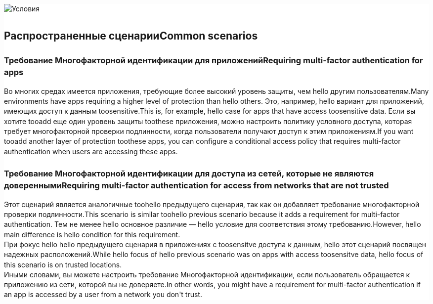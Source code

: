 ![Условия](./media/active-directory-conditional-access-azure-portal/04.png)


## <a name="common-scenarios"></a><span data-ttu-id="24da3-226">Распространенные сценарии</span><span class="sxs-lookup"><span data-stu-id="24da3-226">Common scenarios</span></span>

### <a name="requiring-multi-factor-authentication-for-apps"></a><span data-ttu-id="24da3-227">Требование Многофакторной идентификации для приложений</span><span class="sxs-lookup"><span data-stu-id="24da3-227">Requiring multi-factor authentication for apps</span></span>

<span data-ttu-id="24da3-228">Во многих средах имеется приложения, требующие более высокий уровень защиты, чем hello другим пользователям.</span><span class="sxs-lookup"><span data-stu-id="24da3-228">Many environments have apps requiring a higher level of protection than hello others.</span></span>
<span data-ttu-id="24da3-229">Это, например, hello вариант для приложений, имеющих доступ к данным toosensitive.</span><span class="sxs-lookup"><span data-stu-id="24da3-229">This is, for example, hello case for apps that have access toosensitive data.</span></span>
<span data-ttu-id="24da3-230">Если вы хотите tooadd еще один уровень защиты toothese приложения, можно настроить политику условного доступа, которая требует многофакторной проверки подлинности, когда пользователи получают доступ к этим приложениям.</span><span class="sxs-lookup"><span data-stu-id="24da3-230">If you want tooadd another layer of protection toothese apps, you can configure a conditional access policy that requires multi-factor authentication when users are accessing these apps.</span></span>


### <a name="requiring-multi-factor-authentication-for-access-from-networks-that-are-not-trusted"></a><span data-ttu-id="24da3-231">Требование Многофакторной идентификации для доступа из сетей, которые не являются доверенными</span><span class="sxs-lookup"><span data-stu-id="24da3-231">Requiring multi-factor authentication for access from networks that are not trusted</span></span>

<span data-ttu-id="24da3-232">Этот сценарий является аналогичные toohello предыдущего сценария, так как он добавляет требование многофакторной проверки подлинности.</span><span class="sxs-lookup"><span data-stu-id="24da3-232">This scenario is similar toohello previous scenario because it adds a requirement for multi-factor authentication.</span></span>
<span data-ttu-id="24da3-233">Тем не менее hello основное различие — hello условие для соответствия этому требованию.</span><span class="sxs-lookup"><span data-stu-id="24da3-233">However, hello main difference is hello condition for this requirement.</span></span>  
<span data-ttu-id="24da3-234">При фокус hello hello предыдущего сценария в приложениях с toosensitve доступа к данным, hello этот сценарий посвящен надежных расположений.</span><span class="sxs-lookup"><span data-stu-id="24da3-234">While hello focus of hello previous scenario was on apps with access toosensitve data, hello focus of this scenario is on trusted locations.</span></span>  
<span data-ttu-id="24da3-235">Иными словами, вы можете настроить требование Многофакторной идентификации, если пользователь обращается к приложению из сети, которой вы не доверяете.</span><span class="sxs-lookup"><span data-stu-id="24da3-235">In other words, you might have a requirement for multi-factor authentication if an app is accessed by a user from a network you don't trust.</span></span>

